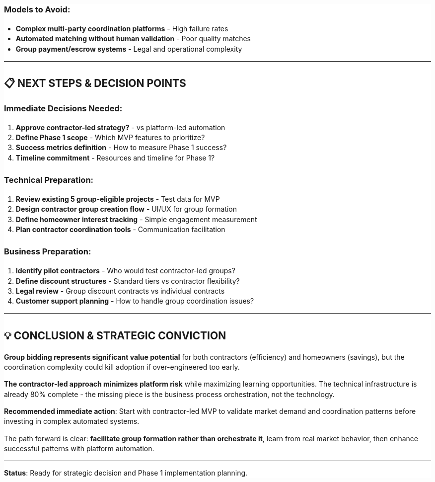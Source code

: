 ### **Models to Avoid:**
- **Complex multi-party coordination platforms** - High failure rates
- **Automated matching without human validation** - Poor quality matches
- **Group payment/escrow systems** - Legal and operational complexity

---

## 📋 NEXT STEPS & DECISION POINTS

### **Immediate Decisions Needed:**
1. **Approve contractor-led strategy?** - vs platform-led automation
2. **Define Phase 1 scope** - Which MVP features to prioritize?
3. **Success metrics definition** - How to measure Phase 1 success?
4. **Timeline commitment** - Resources and timeline for Phase 1?

### **Technical Preparation:**
1. **Review existing 5 group-eligible projects** - Test data for MVP
2. **Design contractor group creation flow** - UI/UX for group formation
3. **Define homeowner interest tracking** - Simple engagement measurement
4. **Plan contractor coordination tools** - Communication facilitation

### **Business Preparation:**
1. **Identify pilot contractors** - Who would test contractor-led groups?
2. **Define discount structures** - Standard tiers vs contractor flexibility?
3. **Legal review** - Group discount contracts vs individual contracts
4. **Customer support planning** - How to handle group coordination issues?

---

## 💡 CONCLUSION & STRATEGIC CONVICTION

**Group bidding represents significant value potential** for both contractors (efficiency) and homeowners (savings), but the coordination complexity could kill adoption if over-engineered too early.

**The contractor-led approach minimizes platform risk** while maximizing learning opportunities. The technical infrastructure is already 80% complete - the missing piece is the business process orchestration, not the technology.

**Recommended immediate action**: Start with contractor-led MVP to validate market demand and coordination patterns before investing in complex automated systems.

The path forward is clear: **facilitate group formation rather than orchestrate it**, learn from real market behavior, then enhance successful patterns with platform automation.

---

**Status**: Ready for strategic decision and Phase 1 implementation planning.